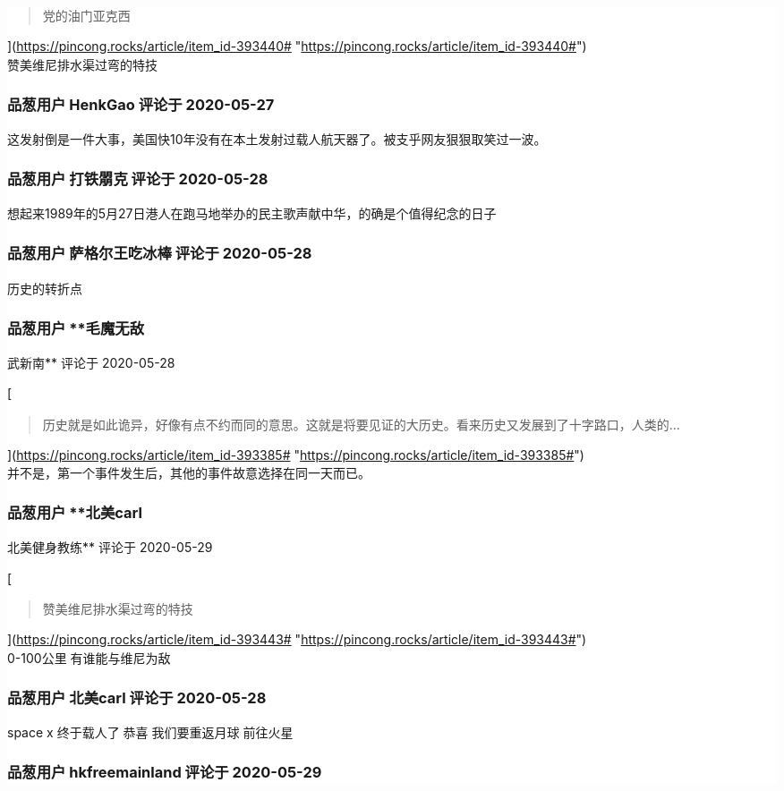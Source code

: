 > 党的油门亚克西

](https://pincong.rocks/article/item_id-393440# "https://pincong.rocks/article/item_id-393440#")  
赞美维尼排水渠过弯的特技
        


            
### 品葱用户 **HenkGao** 评论于 2020-05-27
        
这发射倒是一件大事，美国快10年没有在本土发射过载人航天器了。被支乎网友狠狠取笑过一波。
        


            
### 品葱用户 **打铁朤克** 评论于 2020-05-28
        
想起来1989年的5月27日港人在跑马地举办的民主歌声献中华，的确是个值得纪念的日子
        


            
### 品葱用户 **萨格尔王吃冰棒** 评论于 2020-05-28
        
历史的转折点
        


            
### 品葱用户 **毛魔无敌 
武新南** 评论于 2020-05-28
        
[

> 历史就是如此诡异，好像有点不约而同的意思。这就是将要见证的大历史。看来历史又发展到了十字路口，人类的...

](https://pincong.rocks/article/item_id-393385# "https://pincong.rocks/article/item_id-393385#")  
并不是，第一个事件发生后，其他的事件故意选择在同一天而已。
        


            
### 品葱用户 **北美carl 
北美健身教练** 评论于 2020-05-29
        
[

> 赞美维尼排水渠过弯的特技

](https://pincong.rocks/article/item_id-393443# "https://pincong.rocks/article/item_id-393443#")  
0-100公里 有谁能与维尼为敌
        


            
### 品葱用户 **北美carl** 评论于 2020-05-28
        
space x 终于载人了 恭喜 我们要重返月球 前往火星
        


            
### 品葱用户 **hkfreemainland** 评论于 2020-05-29
        